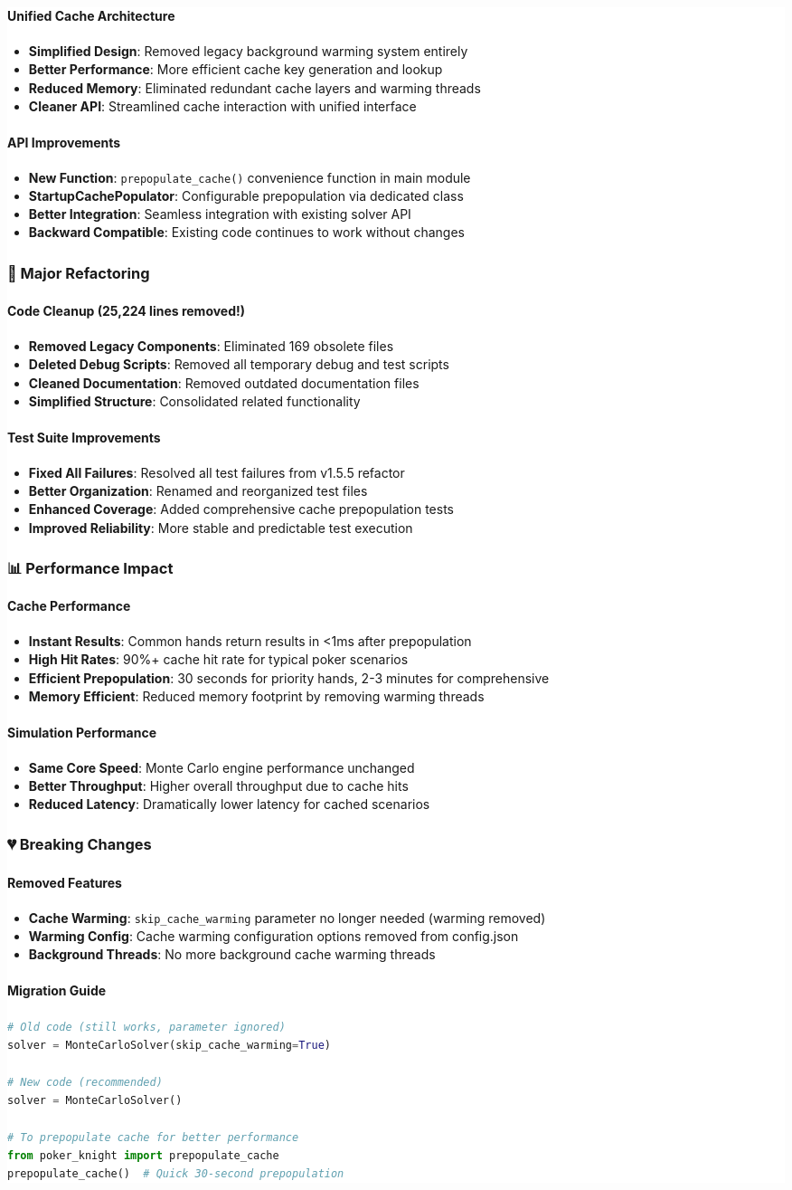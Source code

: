 #### Unified Cache Architecture
- **Simplified Design**: Removed legacy background warming system entirely
- **Better Performance**: More efficient cache key generation and lookup
- **Reduced Memory**: Eliminated redundant cache layers and warming threads
- **Cleaner API**: Streamlined cache interaction with unified interface

#### API Improvements
- **New Function**: `prepopulate_cache()` convenience function in main module
- **StartupCachePopulator**: Configurable prepopulation via dedicated class
- **Better Integration**: Seamless integration with existing solver API
- **Backward Compatible**: Existing code continues to work without changes

### 🔧 Major Refactoring

#### Code Cleanup (25,224 lines removed!)
- **Removed Legacy Components**: Eliminated 169 obsolete files
- **Deleted Debug Scripts**: Removed all temporary debug and test scripts
- **Cleaned Documentation**: Removed outdated documentation files
- **Simplified Structure**: Consolidated related functionality

#### Test Suite Improvements
- **Fixed All Failures**: Resolved all test failures from v1.5.5 refactor
- **Better Organization**: Renamed and reorganized test files
- **Enhanced Coverage**: Added comprehensive cache prepopulation tests
- **Improved Reliability**: More stable and predictable test execution

### 📊 Performance Impact

#### Cache Performance
- **Instant Results**: Common hands return results in <1ms after prepopulation
- **High Hit Rates**: 90%+ cache hit rate for typical poker scenarios
- **Efficient Prepopulation**: 30 seconds for priority hands, 2-3 minutes for comprehensive
- **Memory Efficient**: Reduced memory footprint by removing warming threads

#### Simulation Performance
- **Same Core Speed**: Monte Carlo engine performance unchanged
- **Better Throughput**: Higher overall throughput due to cache hits
- **Reduced Latency**: Dramatically lower latency for cached scenarios

### 💔 Breaking Changes

#### Removed Features
- **Cache Warming**: `skip_cache_warming` parameter no longer needed (warming removed)
- **Warming Config**: Cache warming configuration options removed from config.json
- **Background Threads**: No more background cache warming threads

#### Migration Guide
```python
# Old code (still works, parameter ignored)
solver = MonteCarloSolver(skip_cache_warming=True)

# New code (recommended)
solver = MonteCarloSolver()

# To prepopulate cache for better performance
from poker_knight import prepopulate_cache
prepopulate_cache()  # Quick 30-second prepopulation
```
